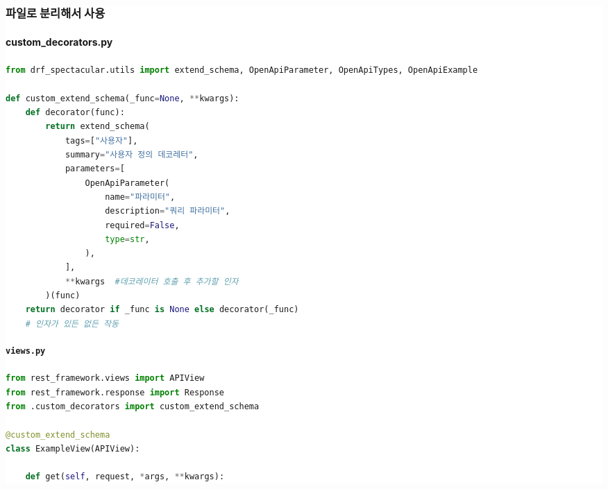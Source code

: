 ### 파일로 분리해서 사용

#### custom_decorators.py

```py
from drf_spectacular.utils import extend_schema, OpenApiParameter, OpenApiTypes, OpenApiExample

def custom_extend_schema(_func=None, **kwargs):
    def decorator(func):
        return extend_schema(
            tags=["사용자"],
            summary="사용자 정의 데코레터",
            parameters=[
                OpenApiParameter(
                    name="파라미터", 
                    description="쿼리 파라미터", 
                    required=False, 
                    type=str,
                ),
            ],
            **kwargs  #데코레이터 호출 후 추가할 인자
        )(func)
    return decorator if _func is None else decorator(_func)
    # 인자가 있든 없든 작동
```

#### `views.py`

```py
from rest_framework.views import APIView
from rest_framework.response import Response
from .custom_decorators import custom_extend_schema

@custom_extend_schema
class ExampleView(APIView):
    
    def get(self, request, *args, **kwargs):
```